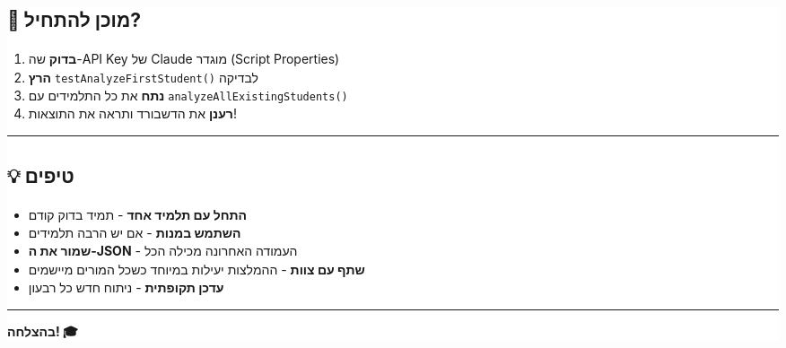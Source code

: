 
## 🎯 מוכן להתחיל?

1. **בדוק** שה-API Key של Claude מוגדר (Script Properties)
2. **הרץ** `testAnalyzeFirstStudent()` לבדיקה
3. **נתח** את כל התלמידים עם `analyzeAllExistingStudents()`
4. **רענן** את הדשבורד ותראה את התוצאות!

---

## 💡 טיפים

- **התחל עם תלמיד אחד** - תמיד בדוק קודם
- **השתמש במנות** - אם יש הרבה תלמידים
- **שמור את ה-JSON** - העמודה האחרונה מכילה הכל
- **שתף עם צוות** - ההמלצות יעילות במיוחד כשכל המורים מיישמים
- **עדכן תקופתית** - ניתוח חדש כל רבעון

---

**בהצלחה! 🎓**
